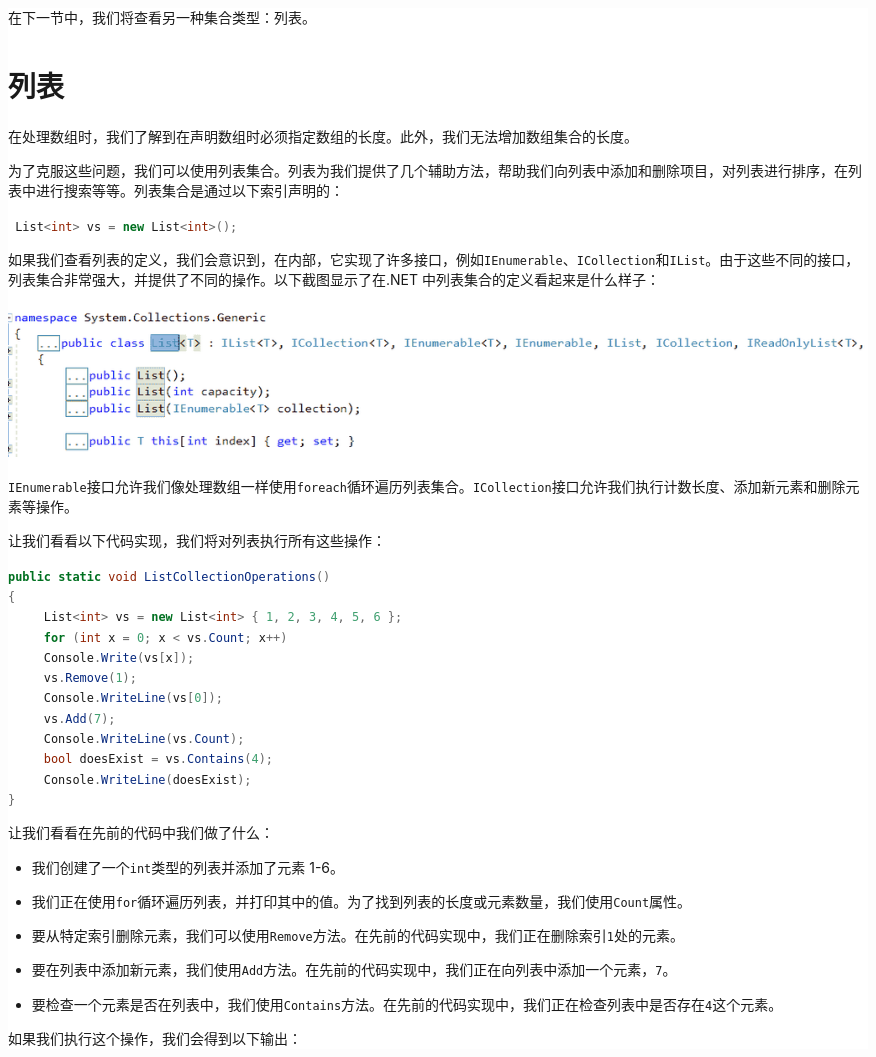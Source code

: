 在下一节中，我们将查看另一种集合类型：列表。

# 列表

在处理数组时，我们了解到在声明数组时必须指定数组的长度。此外，我们无法增加数组集合的长度。

为了克服这些问题，我们可以使用列表集合。列表为我们提供了几个辅助方法，帮助我们向列表中添加和删除项目，对列表进行排序，在列表中进行搜索等等。列表集合是通过以下索引声明的：

```cs
 List<int> vs = new List<int>();
```

如果我们查看列表的定义，我们会意识到，在内部，它实现了许多接口，例如`IEnumerable`、`ICollection`和`IList`。由于这些不同的接口，列表集合非常强大，并提供了不同的操作。以下截图显示了在.NET 中列表集合的定义看起来是什么样子：

![](img/c4cd2503-b725-4f02-be3d-a7ec811c95ef.png)

`IEnumerable`接口允许我们像处理数组一样使用`foreach`循环遍历列表集合。`ICollection`接口允许我们执行计数长度、添加新元素和删除元素等操作。

让我们看看以下代码实现，我们将对列表执行所有这些操作：

```cs
public static void ListCollectionOperations()
{
     List<int> vs = new List<int> { 1, 2, 3, 4, 5, 6 };
     for (int x = 0; x < vs.Count; x++)
     Console.Write(vs[x]); 
     vs.Remove(1);
     Console.WriteLine(vs[0]); 
     vs.Add(7);
     Console.WriteLine(vs.Count); 
     bool doesExist = vs.Contains(4);
     Console.WriteLine(doesExist); 
}
```

让我们看看在先前的代码中我们做了什么：

+   我们创建了一个`int`类型的列表并添加了元素 1-6。

+   我们正在使用`for`循环遍历列表，并打印其中的值。为了找到列表的长度或元素数量，我们使用`Count`属性。

+   要从特定索引删除元素，我们可以使用`Remove`方法。在先前的代码实现中，我们正在删除索引`1`处的元素。

+   要在列表中添加新元素，我们使用`Add`方法。在先前的代码实现中，我们正在向列表中添加一个元素，`7`。

+   要检查一个元素是否在列表中，我们使用`Contains`方法。在先前的代码实现中，我们正在检查列表中是否存在`4`这个元素。

如果我们执行这个操作，我们会得到以下输出：
